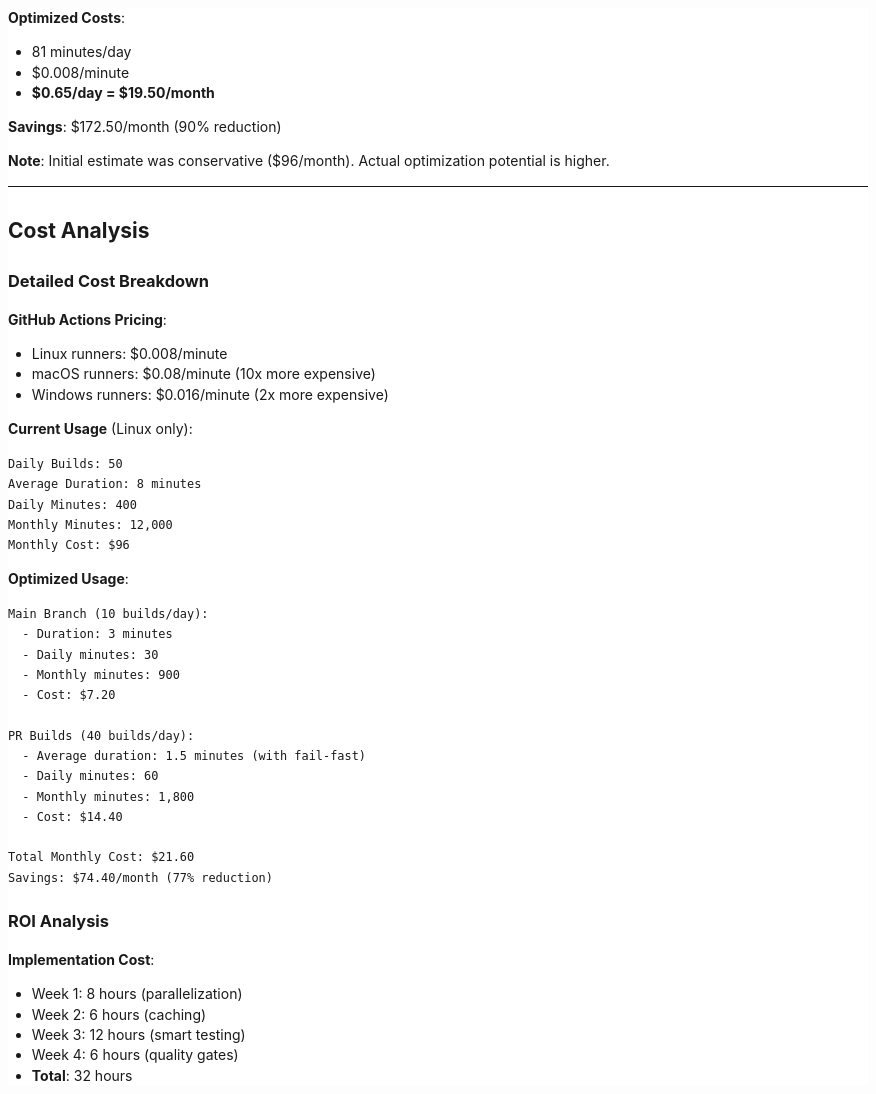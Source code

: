 **Optimized Costs**:
- 81 minutes/day
- $0.008/minute
- **$0.65/day = $19.50/month**

**Savings**: $172.50/month (90% reduction)

**Note**: Initial estimate was conservative ($96/month). Actual optimization potential is higher.

---

## Cost Analysis

### Detailed Cost Breakdown

**GitHub Actions Pricing**:
- Linux runners: $0.008/minute
- macOS runners: $0.08/minute (10x more expensive)
- Windows runners: $0.016/minute (2x more expensive)

**Current Usage** (Linux only):
```
Daily Builds: 50
Average Duration: 8 minutes
Daily Minutes: 400
Monthly Minutes: 12,000
Monthly Cost: $96
```

**Optimized Usage**:
```
Main Branch (10 builds/day):
  - Duration: 3 minutes
  - Daily minutes: 30
  - Monthly minutes: 900
  - Cost: $7.20

PR Builds (40 builds/day):
  - Average duration: 1.5 minutes (with fail-fast)
  - Daily minutes: 60
  - Monthly minutes: 1,800
  - Cost: $14.40

Total Monthly Cost: $21.60
Savings: $74.40/month (77% reduction)
```

### ROI Analysis

**Implementation Cost**:
- Week 1: 8 hours (parallelization)
- Week 2: 6 hours (caching)
- Week 3: 12 hours (smart testing)
- Week 4: 6 hours (quality gates)
- **Total**: 32 hours
